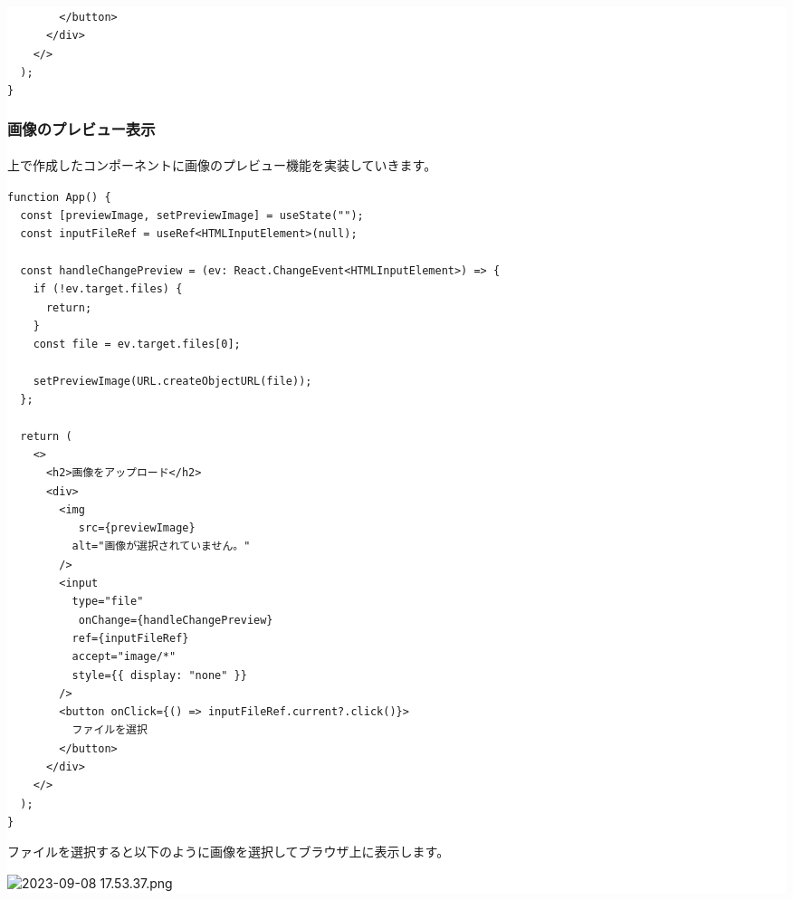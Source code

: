 ``` App.tsx
        </button>
      </div>
    </>
  );
}
```

### 画像のプレビュー表示
上で作成したコンポーネントに画像のプレビュー機能を実装していきます。

``` App.tsx
function App() {
  const [previewImage, setPreviewImage] = useState("");
  const inputFileRef = useRef<HTMLInputElement>(null);

  const handleChangePreview = (ev: React.ChangeEvent<HTMLInputElement>) => {
    if (!ev.target.files) {
      return;
    }
    const file = ev.target.files[0];

    setPreviewImage(URL.createObjectURL(file));
  };

  return (
    <>
      <h2>画像をアップロード</h2>
      <div>
        <img
           src={previewImage}
          alt="画像が選択されていません。"
        />
        <input
          type="file"
           onChange={handleChangePreview}
          ref={inputFileRef}
          accept="image/*"
          style={{ display: "none" }}
        />
        <button onClick={() => inputFileRef.current?.click()}>
          ファイルを選択
        </button>
      </div>
    </>
  );
}
```

ファイルを選択すると以下のように画像を選択してブラウザ上に表示します。

![ 2023-09-08 17.53.37.png](https://qiita-image-store.s3.ap-northeast-1.amazonaws.com/0/639130/bf166c9b-efc8-fb6d-2737-294e58ccb642.png)
